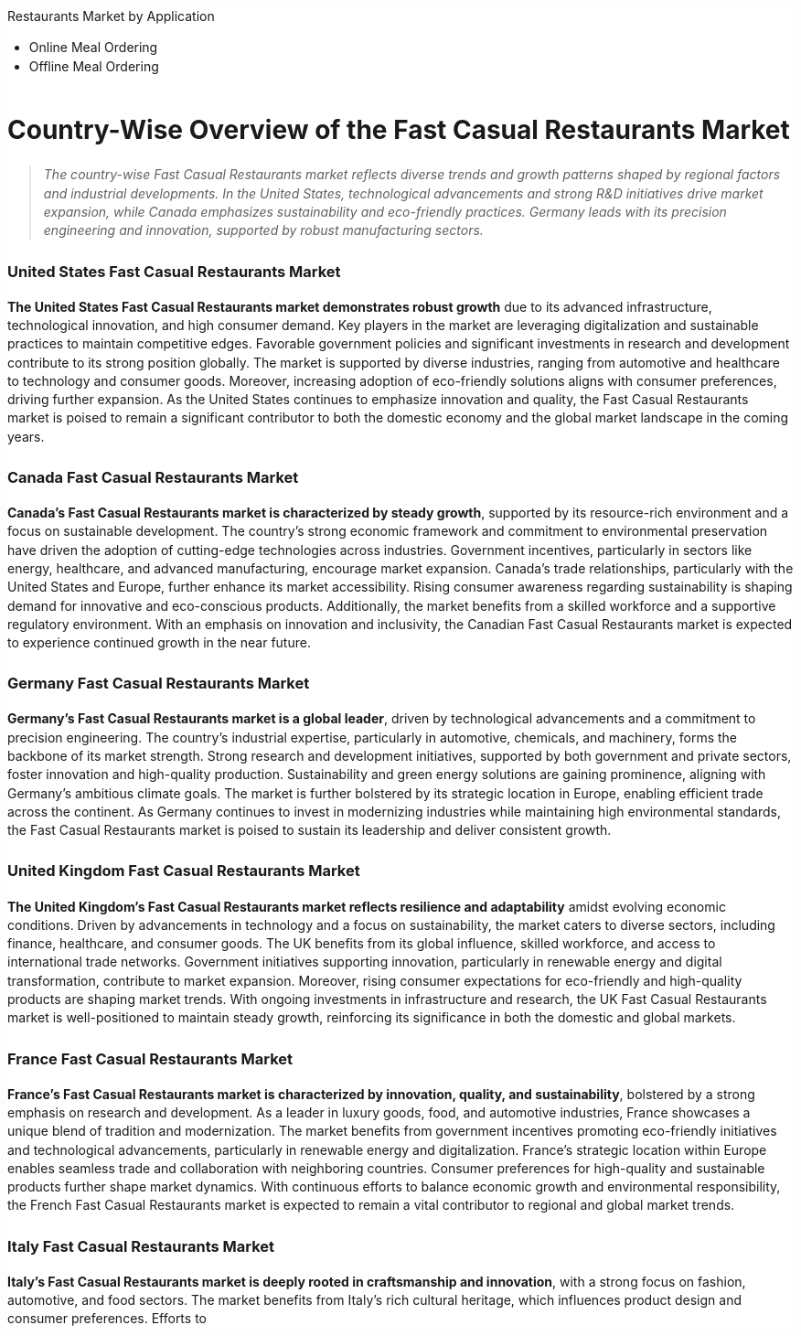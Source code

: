 Restaurants Market by Application</h3><ul><li>Online Meal Ordering</li><li>Offline Meal Ordering</li></ul><h1><span class="">Country-Wise Overview of the Fast Casual Restaurants Market<br /></span></h1><blockquote><p><em><span class="">The country-wise Fast Casual Restaurants market reflects diverse trends and growth patterns shaped by regional factors and industrial developments. In the United States, technological advancements and strong R&amp;D initiatives drive market expansion, while Canada emphasizes sustainability and eco-friendly practices. Germany leads with its precision engineering and innovation, supported by robust manufacturing sectors.</span></em></p></blockquote><h3><strong>United States Fast Casual Restaurants Market</strong></h3><p><strong>The United States Fast Casual Restaurants market demonstrates robust growth</strong> due to its advanced infrastructure, technological innovation, and high consumer demand. Key players in the market are leveraging digitalization and sustainable practices to maintain competitive edges. Favorable government policies and significant investments in research and development contribute to its strong position globally. The market is supported by diverse industries, ranging from automotive and healthcare to technology and consumer goods. Moreover, increasing adoption of eco-friendly solutions aligns with consumer preferences, driving further expansion. As the United States continues to emphasize innovation and quality, the Fast Casual Restaurants market is poised to remain a significant contributor to both the domestic economy and the global market landscape in the coming years.</p><h3><strong>Canada Fast Casual Restaurants Market</strong></h3><p><strong>Canada&rsquo;s Fast Casual Restaurants market is characterized by steady growth</strong>, supported by its resource-rich environment and a focus on sustainable development. The country&rsquo;s strong economic framework and commitment to environmental preservation have driven the adoption of cutting-edge technologies across industries. Government incentives, particularly in sectors like energy, healthcare, and advanced manufacturing, encourage market expansion. Canada&rsquo;s trade relationships, particularly with the United States and Europe, further enhance its market accessibility. Rising consumer awareness regarding sustainability is shaping demand for innovative and eco-conscious products. Additionally, the market benefits from a skilled workforce and a supportive regulatory environment. With an emphasis on innovation and inclusivity, the Canadian Fast Casual Restaurants market is expected to experience continued growth in the near future.</p><h3><strong>Germany Fast Casual Restaurants Market</strong></h3><p><strong>Germany&rsquo;s Fast Casual Restaurants market is a global leader</strong>, driven by technological advancements and a commitment to precision engineering. The country&rsquo;s industrial expertise, particularly in automotive, chemicals, and machinery, forms the backbone of its market strength. Strong research and development initiatives, supported by both government and private sectors, foster innovation and high-quality production. Sustainability and green energy solutions are gaining prominence, aligning with Germany&rsquo;s ambitious climate goals. The market is further bolstered by its strategic location in Europe, enabling efficient trade across the continent. As Germany continues to invest in modernizing industries while maintaining high environmental standards, the Fast Casual Restaurants market is poised to sustain its leadership and deliver consistent growth.</p><h3><strong>United Kingdom Fast Casual Restaurants Market</strong></h3><p><strong>The United Kingdom&rsquo;s Fast Casual Restaurants market reflects resilience and adaptability</strong> amidst evolving economic conditions. Driven by advancements in technology and a focus on sustainability, the market caters to diverse sectors, including finance, healthcare, and consumer goods. The UK benefits from its global influence, skilled workforce, and access to international trade networks. Government initiatives supporting innovation, particularly in renewable energy and digital transformation, contribute to market expansion. Moreover, rising consumer expectations for eco-friendly and high-quality products are shaping market trends. With ongoing investments in infrastructure and research, the UK Fast Casual Restaurants market is well-positioned to maintain steady growth, reinforcing its significance in both the domestic and global markets.</p><h3><strong>France Fast Casual Restaurants Market</strong></h3><p><strong>France&rsquo;s Fast Casual Restaurants market is characterized by innovation, quality, and sustainability</strong>, bolstered by a strong emphasis on research and development. As a leader in luxury goods, food, and automotive industries, France showcases a unique blend of tradition and modernization. The market benefits from government incentives promoting eco-friendly initiatives and technological advancements, particularly in renewable energy and digitalization. France&rsquo;s strategic location within Europe enables seamless trade and collaboration with neighboring countries. Consumer preferences for high-quality and sustainable products further shape market dynamics. With continuous efforts to balance economic growth and environmental responsibility, the French Fast Casual Restaurants market is expected to remain a vital contributor to regional and global market trends.</p><h3><strong>Italy Fast Casual Restaurants Market</strong></h3><p><strong>Italy&rsquo;s Fast Casual Restaurants market is deeply rooted in craftsmanship and innovation</strong>, with a strong focus on fashion, automotive, and food sectors. The market benefits from Italy&rsquo;s rich cultural heritage, which influences product design and consumer preferences. Efforts to